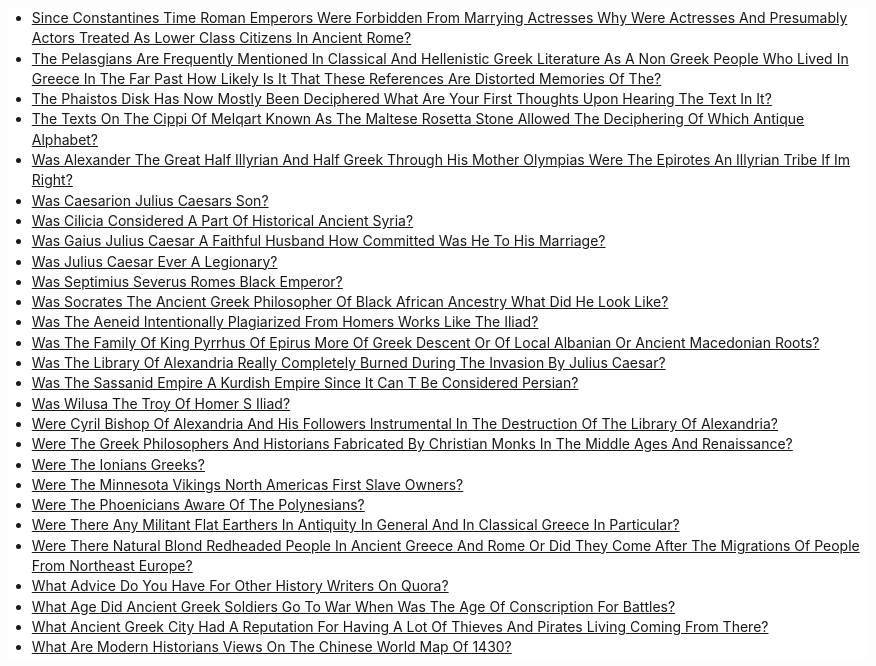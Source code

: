 * [Since Constantines Time Roman Emperors Were Forbidden From Marrying Actresses Why Were Actresses And Presumably Actors Treated As Lower Class Citizens In Ancient Rome?](./2020/since-constantines-time-roman-emperors-were-forbidden-from-marrying-actresses-why-were-actresses-and-presumably-actors-treated-as-lower-class-citizens-in-ancient-rome.md)
* [The Pelasgians Are Frequently Mentioned In Classical And Hellenistic Greek Literature As A Non Greek People Who Lived In Greece In The Far Past How Likely Is It That These References Are Distorted Memories Of The?](./2020/the-pelasgians-are-frequently-mentioned-in-classical-and-hellenistic-greek-literature-as-a-non-greek-people-who-lived-in-greece-in-the-far-past-how-likely-is-it-that-these-references-are-distorted-memories-of-the.md)
* [The Phaistos Disk Has Now Mostly Been Deciphered What Are Your First Thoughts Upon Hearing The Text In It?](./2020/the-phaistos-disk-has-now-mostly-been-deciphered-what-are-your-first-thoughts-upon-hearing-the-text-in-it.md)
* [The Texts On The Cippi Of Melqart Known As The Maltese Rosetta Stone Allowed The Deciphering Of Which Antique Alphabet?](./2020/the-texts-on-the-cippi-of-melqart-known-as-the-maltese-rosetta-stone-allowed-the-deciphering-of-which-antique-alphabet.md)
* [Was Alexander The Great Half Illyrian And Half Greek Through His Mother Olympias Were The Epirotes An Illyrian Tribe If Im Right?](./2020/was-alexander-the-great-half-illyrian-and-half-greek-through-his-mother-olympias-were-the-epirotes-an-illyrian-tribe-if-im-right.md)
* [Was Caesarion Julius Caesars Son?](./2020/was-caesarion-julius-caesars-son.md)
* [Was Cilicia Considered A Part Of Historical Ancient Syria?](./2020/was-cilicia-considered-a-part-of-historical-ancient-syria.md)
* [Was Gaius Julius Caesar A Faithful Husband How Committed Was He To His Marriage?](./2020/was-gaius-julius-caesar-a-faithful-husband-how-committed-was-he-to-his-marriage.md)
* [Was Julius Caesar Ever A Legionary?](./2020/was-julius-caesar-ever-a-legionary.md)
* [Was Septimius Severus Romes Black Emperor?](./2020/was-septimius-severus-romes-black-emperor.md)
* [Was Socrates The Ancient Greek Philosopher Of Black African Ancestry What Did He Look Like?](./2020/was-socrates-the-ancient-greek-philosopher-of-black-african-ancestry-what-did-he-look-like.md)
* [Was The Aeneid Intentionally Plagiarized From Homers Works Like The Iliad?](./2020/was-the-aeneid-intentionally-plagiarized-from-homers-works-like-the-iliad.md)
* [Was The Family Of King Pyrrhus Of Epirus More Of Greek Descent Or Of Local Albanian Or Ancient Macedonian Roots?](./2020/was-the-family-of-king-pyrrhus-of-epirus-more-of-greek-descent-or-of-local-albanian-or-ancient-macedonian-roots.md)
* [Was The Library Of Alexandria Really Completely Burned During The Invasion By Julius Caesar?](./2020/was-the-library-of-alexandria-really-completely-burned-during-the-invasion-by-julius-caesar.md)
* [Was The Sassanid Empire A Kurdish Empire Since It Can T Be Considered Persian?](./2020/was-the-sassanid-empire-a-kurdish-empire-since-it-can-t-be-considered-persian.md)
* [Was Wilusa The Troy Of Homer S Iliad?](./2020/was-wilusa-the-troy-of-homer-s-iliad.md)
* [Were Cyril Bishop Of Alexandria And His Followers Instrumental In The Destruction Of The Library Of Alexandria?](./2020/were-cyril-bishop-of-alexandria-and-his-followers-instrumental-in-the-destruction-of-the-library-of-alexandria.md)
* [Were The Greek Philosophers And Historians Fabricated By Christian Monks In The Middle Ages And Renaissance?](./2020/were-the-greek-philosophers-and-historians-fabricated-by-christian-monks-in-the-middle-ages-and-renaissance.md)
* [Were The Ionians Greeks?](./2020/were-the-ionians-greeks.md)
* [Were The Minnesota Vikings North Americas First Slave Owners?](./2020/were-the-minnesota-vikings-north-americas-first-slave-owners.md)
* [Were The Phoenicians Aware Of The Polynesians?](./2020/were-the-phoenicians-aware-of-the-polynesians.md)
* [Were There Any Militant Flat Earthers In Antiquity In General And In Classical Greece In Particular?](./2020/were-there-any-militant-flat-earthers-in-antiquity-in-general-and-in-classical-greece-in-particular.md)
* [Were There Natural Blond Redheaded People In Ancient Greece And Rome Or Did They Come After The Migrations Of People From Northeast Europe?](./2020/were-there-natural-blond-redheaded-people-in-ancient-greece-and-rome-or-did-they-come-after-the-migrations-of-people-from-northeast-europe.md)
* [What Advice Do You Have For Other History Writers On Quora?](./2020/what-advice-do-you-have-for-other-history-writers-on-quora.md)
* [What Age Did Ancient Greek Soldiers Go To War When Was The Age Of Conscription For Battles?](./2020/what-age-did-ancient-greek-soldiers-go-to-war-when-was-the-age-of-conscription-for-battles.md)
* [What Ancient Greek City Had A Reputation For Having A Lot Of Thieves And Pirates Living Coming From There?](./2020/what-ancient-greek-city-had-a-reputation-for-having-a-lot-of-thieves-and-pirates-living-coming-from-there.md)
* [What Are Modern Historians Views On The Chinese World Map Of 1430?](./2020/what-are-modern-historians-views-on-the-chinese-world-map-of-1430.md)